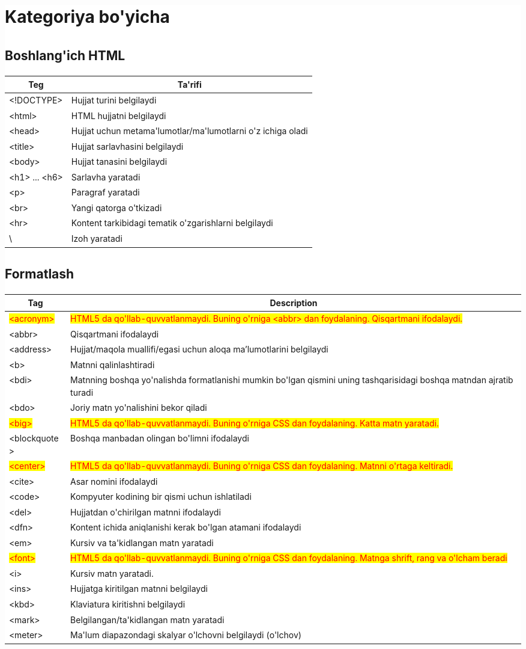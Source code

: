 # Kategoriya bo'yicha

## Boshlang'ich HTML

| Teg             | Ta'rifi                                                     |
| --------------- | ----------------------------------------------------------- |
| \<!DOCTYPE>     | Hujjat turini belgilaydi                                    |
| \<html>         | HTML hujjatni belgilaydi                                    |
| \<head>         | Hujjat uchun metama'lumotlar/ma'lumotlarni o'z ichiga oladi |
| \<title>        | Hujjat sarlavhasini belgilaydi                              |
| \<body>         | Hujjat tanasini belgilaydi                                  |
| \<h1> ... \<h6> | Sarlavha yaratadi                                           |
| \<p>            | Paragraf yaratadi                                           |
| \<br>           | Yangi qatorga o'tkizadi                                     |
| \<hr>           | Kontent tarkibidagi tematik o'zgarishlarni belgilaydi       |
| \     | Izoh yaratadi                                               |

## Formatlash

| Tag                                        | Description                                                                                                                                |
| ------------------------------------------ | ------------------------------------------------------------------------------------------------------------------------------------------ |
| <mark style="color:red;">\<acronym></mark> | <mark style="color:red;">HTML5 da qo'llab-quvvatlanmaydi. Buning o'rniga \<abbr> dan foydalaning. Qisqartmani ifodalaydi.</mark>           |
| \<abbr>                                    | Qisqartmani ifodalaydi                                                                                                                     |
| \<address>                                 | Hujjat/maqola muallifi/egasi uchun aloqa ma’lumotlarini belgilaydi                                                                         |
| \<b>                                       | Matnni qalinlashtiradi                                                                                                                     |
| \<bdi>                                     | Matnning boshqa yo'nalishda formatlanishi mumkin bo'lgan qismini uning tashqarisidagi boshqa matndan ajratib turadi                        |
| \<bdo>                                     | Joriy matn yo'nalishini bekor qiladi                                                                                                       |
| <mark style="color:red;">\<big></mark>     | <mark style="color:red;">HTML5 da qo'llab-quvvatlanmaydi. Buning o'rniga CSS dan foydalaning. Katta matn yaratadi.</mark>                  |
| \<blockquote>                              | Boshqa manbadan olingan bo'limni ifodalaydi                                                                                                |
| <mark style="color:red;">\<center></mark>  | <mark style="color:red;">HTML5 da qo'llab-quvvatlanmaydi. Buning o'rniga CSS dan foydalaning. Matnni o'rtaga keltiradi.</mark>             |
| \<cite>                                    | Asar nomini ifodalaydi                                                                                                                     |
| \<code>                                    | Kompyuter kodining bir qismi uchun ishlatiladi                                                                                             |
| \<del>                                     | Hujjatdan o'chirilgan matnni ifodalaydi                                                                                                    |
| \<dfn>                                     | Kontent ichida aniqlanishi kerak bo'lgan atamani ifodalaydi                                                                                |
| \<em>                                      | Kursiv va ta'kidlangan matn yaratadi                                                                                                       |
| <mark style="color:red;">\<font></mark>    | <mark style="color:red;">HTML5 da qo'llab-quvvatlanmaydi. Buning o'rniga CSS dan foydalaning. Matnga shrift, rang va o'lcham beradi</mark> |
| \<i>                                       | Kursiv matn yaratadi.                                                                                                                      |
| \<ins>                                     | Hujjatga kiritilgan matnni belgilaydi                                                                                                      |
| \<kbd>                                     | Klaviatura kiritishni belgilaydi                                                                                                           |
| \<mark>                                    | Belgilangan/ta'kidlangan matn yaratadi                                                                                                     |
| \<meter>                                   | Ma'lum diapazondagi skalyar o'lchovni belgilaydi (o'lchov)                                                                                 |
